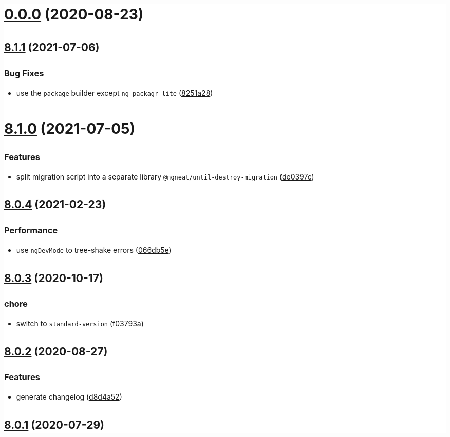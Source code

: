 # [0.0.0](https://github.com/ngneat/until-destroy/compare/v8.0.1...v0.0.0) (2020-08-23)

## [8.1.1](https://github.com/ngneat/until-destroy/compare/v8.1.0...v8.1.1) (2021-07-06)

### Bug Fixes

- use the `package` builder except `ng-packagr-lite` ([8251a28](https://github.com/ngneat/until-destroy/commit/8251a2872faa842734501ab7a88d8c64841f7ecc))

# [8.1.0](https://github.com/ngneat/until-destroy/compare/v8.0.4...v8.1.0) (2021-07-05)

### Features

- split migration script into a separate library `@ngneat/until-destroy-migration` ([de0397c](https://github.com/ngneat/until-destroy/commit/de0397ccd3ae3ba76e5c61848eab95d883c4c1cd))

## [8.0.4](https://github.com/ngneat/until-destroy/compare/v8.0.3...v8.0.4) (2021-02-23)

### Performance

- use `ngDevMode` to tree-shake errors ([066db5e](https://github.com/ngneat/until-destroy/commit/066db5e58253c7ed60c09b978dfd46ec3cb47797))

## [8.0.3](https://github.com/ngneat/until-destroy/compare/v8.0.2...v8.0.3) (2020-10-17)

### chore

- switch to `standard-version` ([f03793a](https://github.com/ngneat/until-destroy/commit/f03793ac550d6286e2b37123ad79fefde737bbbd))

## [8.0.2](https://github.com/ngneat/until-destroy/compare/v8.0.1...v8.0.2) (2020-08-27)

### Features

- generate changelog ([d8d4a52](https://github.com/ngneat/until-destroy/commit/d8d4a5219e7b6dee4b788fcf128ed1aa4fa5ef01))

## [8.0.1](https://github.com/ngneat/until-destroy/compare/v8.0.0...v8.0.1) (2020-07-29)
